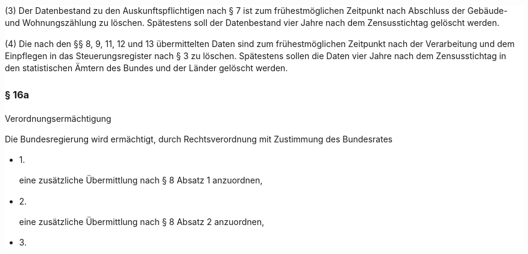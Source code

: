 </div>

<div class="jurAbsatz">

(3) Der Datenbestand zu den Auskunftspflichtigen nach § 7 ist zum
frühestmöglichen Zeitpunkt nach Abschluss der Gebäude- und
Wohnungszählung zu löschen. Spätestens soll der Datenbestand vier Jahre
nach dem Zensusstichtag gelöscht werden.

</div>

<div class="jurAbsatz">

(4) Die nach den §§ 8, 9, 11, 12 und 13 übermittelten Daten sind zum
frühestmöglichen Zeitpunkt nach der Verarbeitung und dem Einpflegen in
das Steuerungsregister nach § 3 zu löschen. Spätestens sollen die Daten
vier Jahre nach dem Zensusstichtag in den statistischen Ämtern des
Bundes und der Länder gelöscht werden.

</div>

</div>

</div>

</div>

<span id="BJNR038800017BJNE001900126.html"></span>

### § 16a  
Verordnungsermächtigung

<div>

<div class="jnhtml">

<div>

<div class="jurAbsatz">

Die Bundesregierung wird ermächtigt, durch Rechtsverordnung mit
Zustimmung des Bundesrates

  - 1\.
    
    <div>
    
    eine zusätzliche Übermittlung nach § 8 Absatz 1 anzuordnen,
    
    </div>

  - 2\.
    
    <div>
    
    eine zusätzliche Übermittlung nach § 8 Absatz 2 anzuordnen,
    
    </div>

  - 3\.
    
    <div>
    